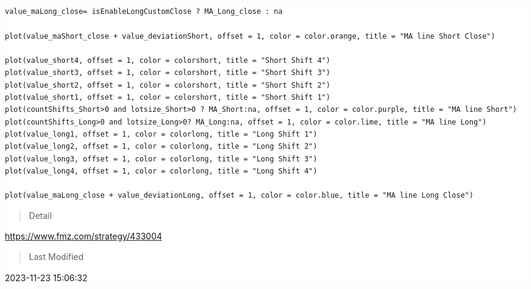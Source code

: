 ``` pinescript
value_maLong_close= isEnableLongCustomClose ? MA_Long_close : na

plot(value_maShort_close + value_deviationShort, offset = 1, color = color.orange, title = "MA line Short Close")

plot(value_short4, offset = 1, color = colorshort, title = "Short Shift 4")
plot(value_short3, offset = 1, color = colorshort, title = "Short Shift 3")
plot(value_short2, offset = 1, color = colorshort, title = "Short Shift 2")
plot(value_short1, offset = 1, color = colorshort, title = "Short Shift 1")
plot(countShifts_Short>0 and lotsize_Short>0 ? MA_Short:na, offset = 1, color = color.purple, title = "MA line Short")
plot(countShifts_Long>0 and lotsize_Long>0? MA_Long:na, offset = 1, color = color.lime, title = "MA line Long")
plot(value_long1, offset = 1, color = colorlong, title = "Long Shift 1")
plot(value_long2, offset = 1, color = colorlong, title = "Long Shift 2")
plot(value_long3, offset = 1, color = colorlong, title = "Long Shift 3")
plot(value_long4, offset = 1, color = colorlong, title = "Long Shift 4")

plot(value_maLong_close + value_deviationLong, offset = 1, color = color.blue, title = "MA line Long Close")
```

> Detail

https://www.fmz.com/strategy/433004

> Last Modified

2023-11-23 15:06:32
